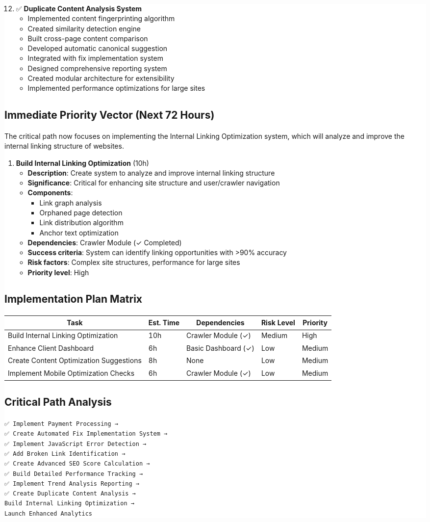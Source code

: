 12. ✅ **Duplicate Content Analysis System**
    - Implemented content fingerprinting algorithm
    - Created similarity detection engine
    - Built cross-page content comparison
    - Developed automatic canonical suggestion
    - Integrated with fix implementation system
    - Designed comprehensive reporting system
    - Created modular architecture for extensibility
    - Implemented performance optimizations for large sites

## Immediate Priority Vector (Next 72 Hours)

The critical path now focuses on implementing the Internal Linking Optimization system, which will analyze and improve the internal linking structure of websites.

1. **Build Internal Linking Optimization** (10h)
   - **Description**: Create system to analyze and improve internal linking structure
   - **Significance**: Critical for enhancing site structure and user/crawler navigation
   - **Components**:
     - Link graph analysis
     - Orphaned page detection
     - Link distribution algorithm
     - Anchor text optimization
   - **Dependencies**: Crawler Module (✓ Completed)
   - **Success criteria**: System can identify linking opportunities with >90% accuracy
   - **Risk factors**: Complex site structures, performance for large sites
   - **Priority level**: High

## Implementation Plan Matrix

| Task | Est. Time | Dependencies | Risk Level | Priority |
|------|-----------|--------------|------------|----------|
| Build Internal Linking Optimization | 10h | Crawler Module (✓) | Medium | High |
| Enhance Client Dashboard | 6h | Basic Dashboard (✓) | Low | Medium |
| Create Content Optimization Suggestions | 8h | None | Low | Medium |
| Implement Mobile Optimization Checks | 6h | Crawler Module (✓) | Low | Medium |

## Critical Path Analysis

```
✅ Implement Payment Processing → 
✅ Create Automated Fix Implementation System → 
✅ Implement JavaScript Error Detection →
✅ Add Broken Link Identification →
✅ Create Advanced SEO Score Calculation →
✅ Build Detailed Performance Tracking →
✅ Implement Trend Analysis Reporting →
✅ Create Duplicate Content Analysis →
Build Internal Linking Optimization →
Launch Enhanced Analytics
```
